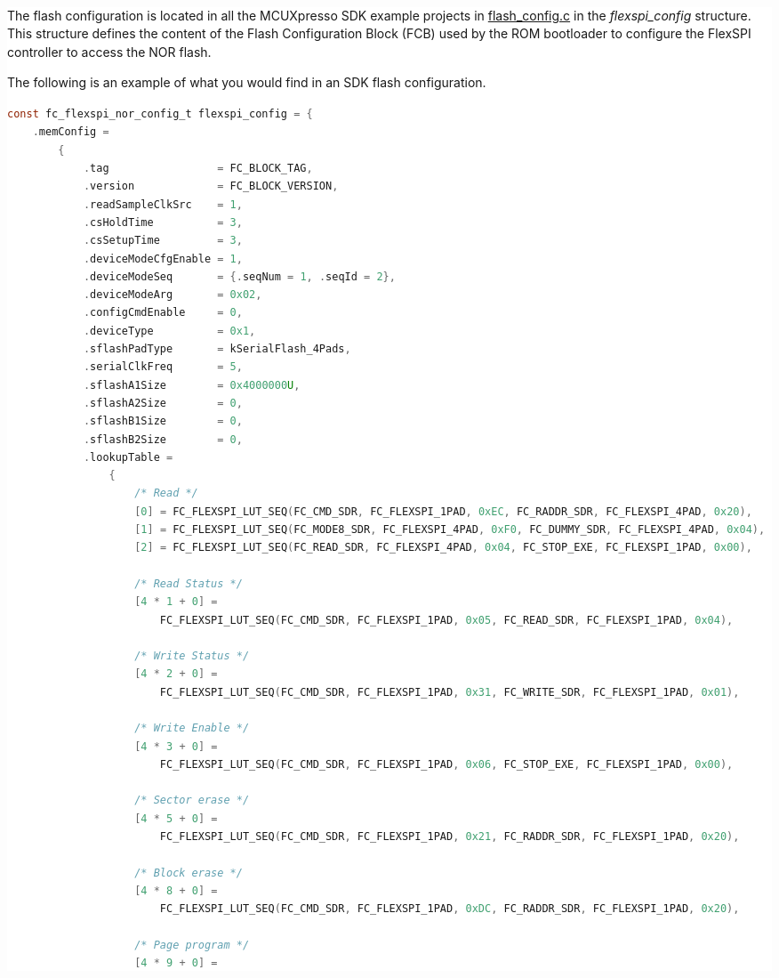 The flash configuration is located in all the MCUXpresso SDK example projects in [flash_config.c](frdmrw612_module_migration_example/flash_config/flash_config_W25Q512JVFIQ.c) in the _flexspi_config_ structure. This structure defines the content of the Flash Configuration Block (FCB) used by the ROM bootloader to configure the FlexSPI controller to access the NOR flash.

The following is an example of what you would find in an SDK flash configuration.

```c
const fc_flexspi_nor_config_t flexspi_config = {
    .memConfig =
        {
            .tag                 = FC_BLOCK_TAG,
            .version             = FC_BLOCK_VERSION,
            .readSampleClkSrc    = 1,
            .csHoldTime          = 3,
            .csSetupTime         = 3,
            .deviceModeCfgEnable = 1,
            .deviceModeSeq       = {.seqNum = 1, .seqId = 2},
            .deviceModeArg       = 0x02,
            .configCmdEnable     = 0,
            .deviceType          = 0x1,
            .sflashPadType       = kSerialFlash_4Pads,
            .serialClkFreq       = 5,
            .sflashA1Size        = 0x4000000U,
            .sflashA2Size        = 0,
            .sflashB1Size        = 0,
            .sflashB2Size        = 0,
            .lookupTable =
                {
                    /* Read */
                    [0] = FC_FLEXSPI_LUT_SEQ(FC_CMD_SDR, FC_FLEXSPI_1PAD, 0xEC, FC_RADDR_SDR, FC_FLEXSPI_4PAD, 0x20),
                    [1] = FC_FLEXSPI_LUT_SEQ(FC_MODE8_SDR, FC_FLEXSPI_4PAD, 0xF0, FC_DUMMY_SDR, FC_FLEXSPI_4PAD, 0x04),
                    [2] = FC_FLEXSPI_LUT_SEQ(FC_READ_SDR, FC_FLEXSPI_4PAD, 0x04, FC_STOP_EXE, FC_FLEXSPI_1PAD, 0x00),

                    /* Read Status */
                    [4 * 1 + 0] =
                        FC_FLEXSPI_LUT_SEQ(FC_CMD_SDR, FC_FLEXSPI_1PAD, 0x05, FC_READ_SDR, FC_FLEXSPI_1PAD, 0x04),

                    /* Write Status */
                    [4 * 2 + 0] =
                        FC_FLEXSPI_LUT_SEQ(FC_CMD_SDR, FC_FLEXSPI_1PAD, 0x31, FC_WRITE_SDR, FC_FLEXSPI_1PAD, 0x01),

                    /* Write Enable */
                    [4 * 3 + 0] =
                        FC_FLEXSPI_LUT_SEQ(FC_CMD_SDR, FC_FLEXSPI_1PAD, 0x06, FC_STOP_EXE, FC_FLEXSPI_1PAD, 0x00),

                    /* Sector erase */
                    [4 * 5 + 0] =
                        FC_FLEXSPI_LUT_SEQ(FC_CMD_SDR, FC_FLEXSPI_1PAD, 0x21, FC_RADDR_SDR, FC_FLEXSPI_1PAD, 0x20),

                    /* Block erase */
                    [4 * 8 + 0] =
                        FC_FLEXSPI_LUT_SEQ(FC_CMD_SDR, FC_FLEXSPI_1PAD, 0xDC, FC_RADDR_SDR, FC_FLEXSPI_1PAD, 0x20),

                    /* Page program */
                    [4 * 9 + 0] =
```